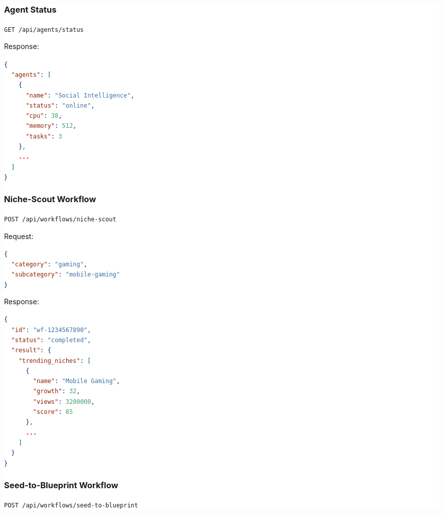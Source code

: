 ### Agent Status
```
GET /api/agents/status
```

Response:
```json
{
  "agents": [
    {
      "name": "Social Intelligence",
      "status": "online",
      "cpu": 38,
      "memory": 512,
      "tasks": 3
    },
    ...
  ]
}
```

### Niche-Scout Workflow
```
POST /api/workflows/niche-scout
```

Request:
```json
{
  "category": "gaming",
  "subcategory": "mobile-gaming"
}
```

Response:
```json
{
  "id": "wf-1234567890",
  "status": "completed",
  "result": {
    "trending_niches": [
      {
        "name": "Mobile Gaming",
        "growth": 32,
        "views": 3200000,
        "score": 85
      },
      ...
    ]
  }
}
```

### Seed-to-Blueprint Workflow
```
POST /api/workflows/seed-to-blueprint
```
